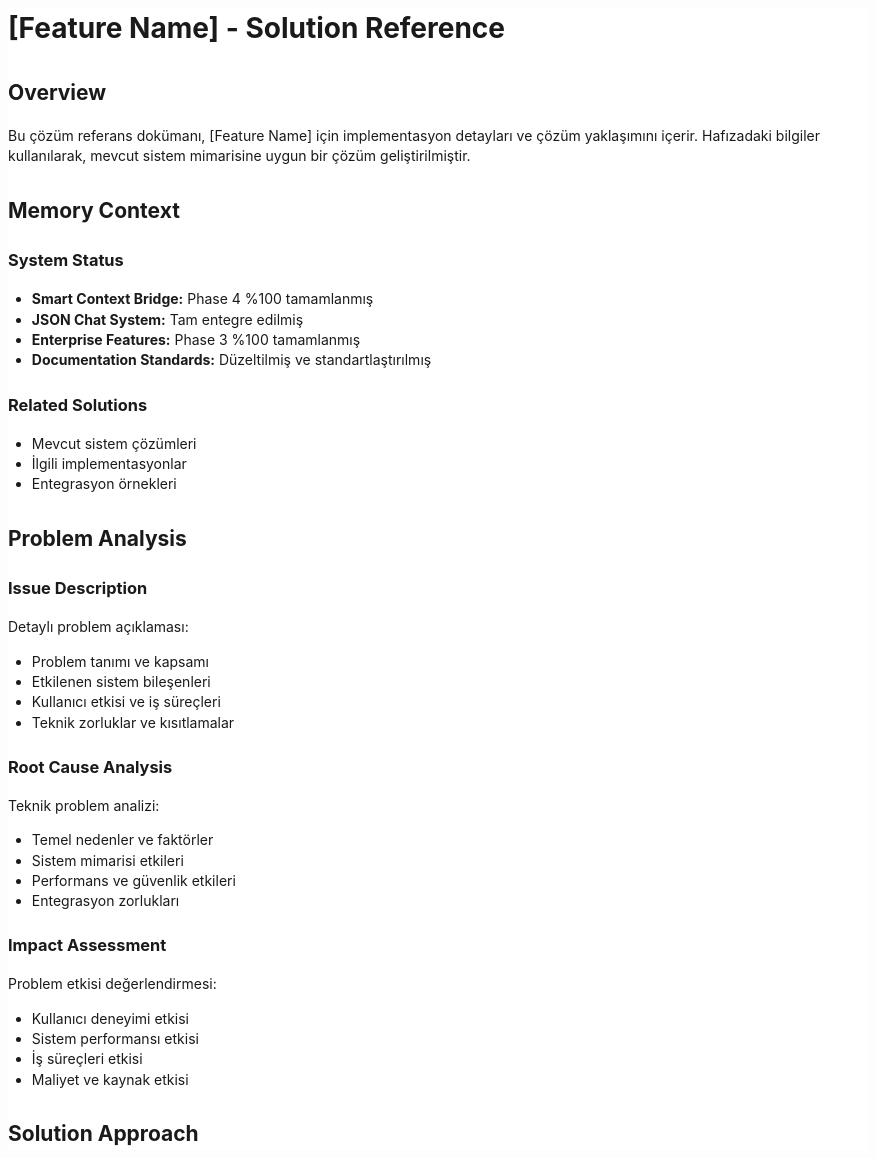 # [Feature Name] - Solution Reference

## Overview

Bu çözüm referans dokümanı, [Feature Name] için implementasyon detayları ve çözüm yaklaşımını içerir. Hafızadaki bilgiler kullanılarak, mevcut sistem mimarisine uygun bir çözüm geliştirilmiştir.

## Memory Context

### System Status
- **Smart Context Bridge:** Phase 4 %100 tamamlanmış
- **JSON Chat System:** Tam entegre edilmiş
- **Enterprise Features:** Phase 3 %100 tamamlanmış
- **Documentation Standards:** Düzeltilmiş ve standartlaştırılmış

### Related Solutions
- Mevcut sistem çözümleri
- İlgili implementasyonlar
- Entegrasyon örnekleri

## Problem Analysis

### Issue Description
Detaylı problem açıklaması:

- Problem tanımı ve kapsamı
- Etkilenen sistem bileşenleri
- Kullanıcı etkisi ve iş süreçleri
- Teknik zorluklar ve kısıtlamalar

### Root Cause Analysis
Teknik problem analizi:

- Temel nedenler ve faktörler
- Sistem mimarisi etkileri
- Performans ve güvenlik etkileri
- Entegrasyon zorlukları

### Impact Assessment
Problem etkisi değerlendirmesi:

- Kullanıcı deneyimi etkisi
- Sistem performansı etkisi
- İş süreçleri etkisi
- Maliyet ve kaynak etkisi

## Solution Approach
